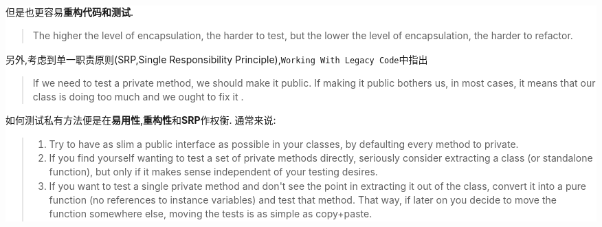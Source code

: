 但是也更容易**重构代码和测试**.
>The higher the level of encapsulation, the harder to test, but the lower the level of encapsulation, the harder to refactor.

另外,考虑到单一职责原则(SRP,Single Responsibility Principle),`Working With Legacy Code`中指出

>If we need to test a private method, we should make it public. If making it public bothers us, in most cases, it means that our class is doing too much and we ought to fix it .

如何测试私有方法便是在**易用性**,**重构性**和**SRP**作权衡.
通常来说:

>1. Try to have as slim a public interface as possible in your classes, by defaulting every method to private. 
>2. If you find yourself wanting to test a set of private methods directly, seriously consider extracting a class (or standalone function), but only if it makes sense independent of your testing desires. 
>3. If you want to test a single private method and don't see the point in extracting it out of the class, convert it into a pure function (no references to instance variables) and test that method. That way, if later on you decide to move the function somewhere else, moving the tests is as simple as copy+paste.

[^3KU]:[3KU法则：如何找出最优自动化实施截面？](https://time.geekbang.org/column/article/497405)
[^IntegrationVsUnit]:[TDD中的测试（3）：集成测试还是单元测试？](https://time.geekbang.org/column/article/496699)
[^Speed]:[UnitTest.html](https://martinfowler.com/bliki/UnitTest.html)
[^HappyPath]:[集成测试（一）：一条Happy Path扫天下](https://time.geekbang.org/column/article/507443)